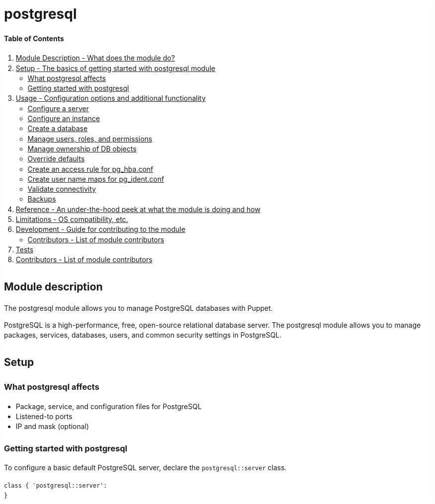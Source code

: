 # postgresql

#### Table of Contents

1. [Module Description - What does the module do?](#module-description)
2. [Setup - The basics of getting started with postgresql module](#setup)
    * [What postgresql affects](#what-postgresql-affects)
    * [Getting started with postgresql](#getting-started-with-postgresql)
3. [Usage - Configuration options and additional functionality](#usage)
    * [Configure a server](#configure-a-server)
    * [Configure an instance](#configure-an-instance)
    * [Create a database](#create-a-database)
    * [Manage users, roles, and permissions](#manage-users-roles-and-permissions)
    * [Manage ownership of DB objects](#manage-ownership-of-db-objects)
    * [Override defaults](#override-defaults)
    * [Create an access rule for pg_hba.conf](#create-an-access-rule-for-pg_hbaconf)
    * [Create user name maps for pg_ident.conf](#create-user-name-maps-for-pg_identconf)
    * [Validate connectivity](#validate-connectivity)
    * [Backups](#backups)
4. [Reference - An under-the-hood peek at what the module is doing and how](#reference)
5. [Limitations - OS compatibility, etc.](#limitations)
6. [Development - Guide for contributing to the module](#development)
    * [Contributors - List of module contributors](#contributors)
7. [Tests](#tests)
8. [Contributors - List of module contributors](#contributors)

## Module description

The postgresql module allows you to manage PostgreSQL databases with Puppet.

PostgreSQL is a high-performance, free, open-source relational database server. The postgresql module allows you to manage packages, services, databases, users, and common security settings in PostgreSQL.

## Setup

### What postgresql affects

* Package, service, and configuration files for PostgreSQL
* Listened-to ports
* IP and mask (optional)

### Getting started with postgresql

To configure a basic default PostgreSQL server, declare the `postgresql::server` class.

```puppet
class { 'postgresql::server':
}
```
